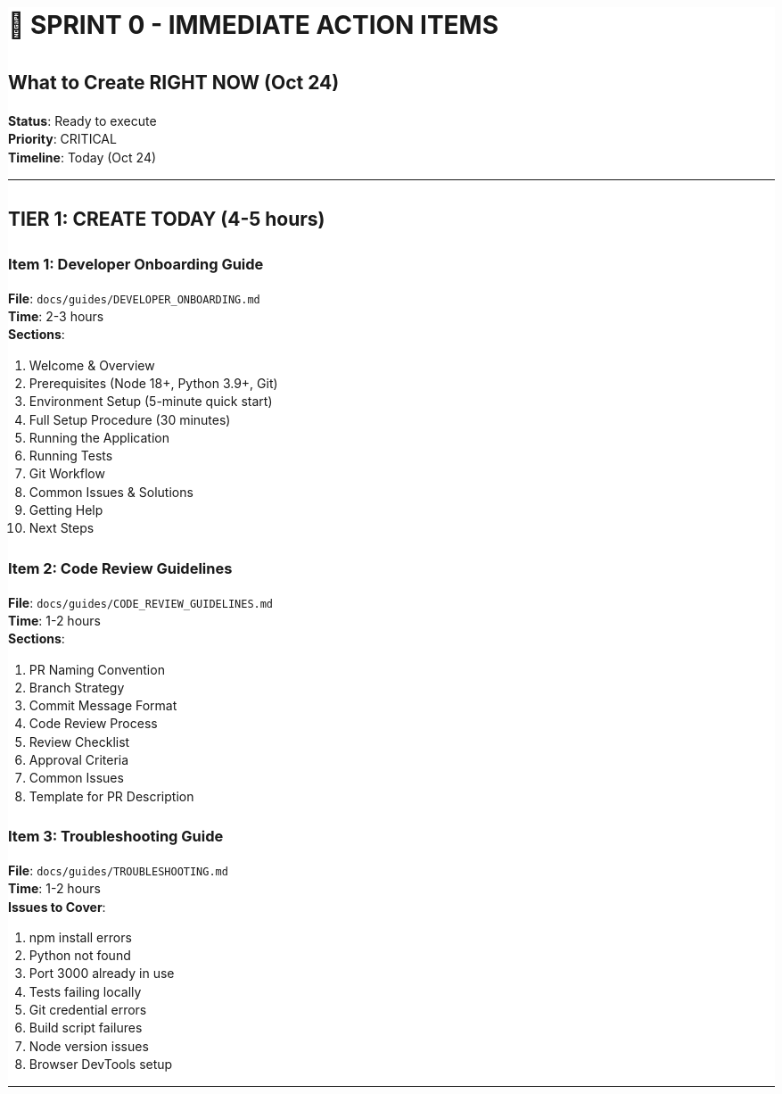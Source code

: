 # 🎯 SPRINT 0 - IMMEDIATE ACTION ITEMS
## What to Create RIGHT NOW (Oct 24)

**Status**: Ready to execute  
**Priority**: CRITICAL  
**Timeline**: Today (Oct 24)

---

## TIER 1: CREATE TODAY (4-5 hours)

### Item 1: Developer Onboarding Guide
**File**: `docs/guides/DEVELOPER_ONBOARDING.md`  
**Time**: 2-3 hours  
**Sections**:
1. Welcome & Overview
2. Prerequisites (Node 18+, Python 3.9+, Git)
3. Environment Setup (5-minute quick start)
4. Full Setup Procedure (30 minutes)
5. Running the Application
6. Running Tests
7. Git Workflow
8. Common Issues & Solutions
9. Getting Help
10. Next Steps

### Item 2: Code Review Guidelines
**File**: `docs/guides/CODE_REVIEW_GUIDELINES.md`  
**Time**: 1-2 hours  
**Sections**:
1. PR Naming Convention
2. Branch Strategy
3. Commit Message Format
4. Code Review Process
5. Review Checklist
6. Approval Criteria
7. Common Issues
8. Template for PR Description

### Item 3: Troubleshooting Guide
**File**: `docs/guides/TROUBLESHOOTING.md`  
**Time**: 1-2 hours  
**Issues to Cover**:
1. npm install errors
2. Python not found
3. Port 3000 already in use
4. Tests failing locally
5. Git credential errors
6. Build script failures
7. Node version issues
8. Browser DevTools setup

---